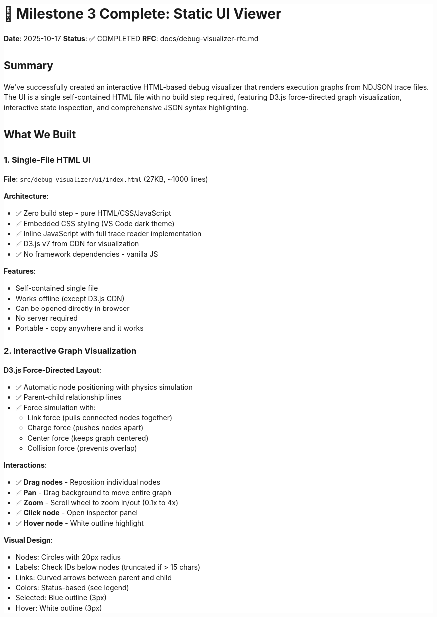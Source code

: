# 🎉 Milestone 3 Complete: Static UI Viewer

**Date**: 2025-10-17
**Status**: ✅ COMPLETED
**RFC**: [docs/debug-visualizer-rfc.md](docs/debug-visualizer-rfc.md)

## Summary

We've successfully created an interactive HTML-based debug visualizer that renders execution graphs from NDJSON trace files. The UI is a single self-contained HTML file with no build step required, featuring D3.js force-directed graph visualization, interactive state inspection, and comprehensive JSON syntax highlighting.

## What We Built

### 1. Single-File HTML UI
**File**: `src/debug-visualizer/ui/index.html` (27KB, ~1000 lines)

**Architecture**:
- ✅ Zero build step - pure HTML/CSS/JavaScript
- ✅ Embedded CSS styling (VS Code dark theme)
- ✅ Inline JavaScript with full trace reader implementation
- ✅ D3.js v7 from CDN for visualization
- ✅ No framework dependencies - vanilla JS

**Features**:
- Self-contained single file
- Works offline (except D3.js CDN)
- Can be opened directly in browser
- No server required
- Portable - copy anywhere and it works

### 2. Interactive Graph Visualization

**D3.js Force-Directed Layout**:
- ✅ Automatic node positioning with physics simulation
- ✅ Parent-child relationship lines
- ✅ Force simulation with:
  - Link force (pulls connected nodes together)
  - Charge force (pushes nodes apart)
  - Center force (keeps graph centered)
  - Collision force (prevents overlap)

**Interactions**:
- ✅ **Drag nodes** - Reposition individual nodes
- ✅ **Pan** - Drag background to move entire graph
- ✅ **Zoom** - Scroll wheel to zoom in/out (0.1x to 4x)
- ✅ **Click node** - Open inspector panel
- ✅ **Hover node** - White outline highlight

**Visual Design**:
- Nodes: Circles with 20px radius
- Labels: Check IDs below nodes (truncated if > 15 chars)
- Links: Curved arrows between parent and child
- Colors: Status-based (see legend)
- Selected: Blue outline (3px)
- Hover: White outline (3px)
